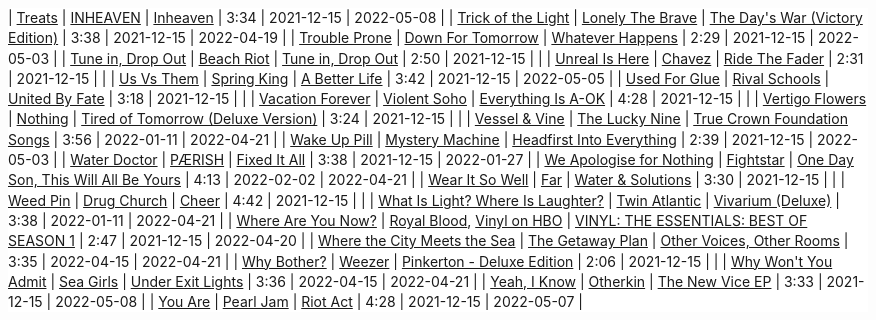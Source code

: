 | [Treats](https://open.spotify.com/track/0DRtZSDTSfhWVp7dMqzPSw) | [INHEAVEN](https://open.spotify.com/artist/2SgWbTR6U3CI3BBecWaUcy) | [Inheaven](https://open.spotify.com/album/2GpKuAulsb6KIMHZ24YkYP) | 3:34 | 2021-12-15 | 2022-05-08 |
| [Trick of the Light](https://open.spotify.com/track/5XT1xMhjkezsYacZ6nwhGm) | [Lonely The Brave](https://open.spotify.com/artist/7Ks1xbMXEQjy9aQObTJdId) | [The Day's War \(Victory Edition\)](https://open.spotify.com/album/4Wj1eRz1I5uHtDpTOmuDCh) | 3:38 | 2021-12-15 | 2022-04-19 |
| [Trouble Prone](https://open.spotify.com/track/5ICqGwuTjnSZjWEBQVLOo8) | [Down For Tomorrow](https://open.spotify.com/artist/06jJmL2NiArM3eKhgFjgl0) | [Whatever Happens](https://open.spotify.com/album/0fDxt4CQ9DR4P1pKzeznOc) | 2:29 | 2021-12-15 | 2022-05-03 |
| [Tune in, Drop Out](https://open.spotify.com/track/7z6SewNpOG8GI85z5GbxaB) | [Beach Riot](https://open.spotify.com/artist/55bBJNuY224tmQf4odUqXV) | [Tune in, Drop Out](https://open.spotify.com/album/3BmgXTaQ92JQCrlPu6pMxX) | 2:50 | 2021-12-15 |  |
| [Unreal Is Here](https://open.spotify.com/track/4aBXGe7ftxVf7GaArOg0nK) | [Chavez](https://open.spotify.com/artist/0GXsDnyvpjRO46Cgv3w5KS) | [Ride The Fader](https://open.spotify.com/album/4UjIWlTVbImEfiI40fF83i) | 2:31 | 2021-12-15 |  |
| [Us Vs Them](https://open.spotify.com/track/5GGPceIwbcpa563RKaNnoc) | [Spring King](https://open.spotify.com/artist/5kkANnP50OoBkxc8JRuTsA) | [A Better Life](https://open.spotify.com/album/3WwiWPs4LPH5421J6wovcV) | 3:42 | 2021-12-15 | 2022-05-05 |
| [Used For Glue](https://open.spotify.com/track/766xo3dFJmkqc9a4tPSlBH) | [Rival Schools](https://open.spotify.com/artist/558fch9H4BrW99aTfvtYrz) | [United By Fate](https://open.spotify.com/album/37TcohvwaAgxmhgqtf7rxC) | 3:18 | 2021-12-15 |  |
| [Vacation Forever](https://open.spotify.com/track/0MkH3VaXZB98jWQ5JnDeu9) | [Violent Soho](https://open.spotify.com/artist/2N2EFVDEbp2JB8ulEUVIxp) | [Everything Is A\-OK](https://open.spotify.com/album/4IayAjHP3LfFZZ79jetguT) | 4:28 | 2021-12-15 |  |
| [Vertigo Flowers](https://open.spotify.com/track/3xvVuLA3YYZPd5mx8NOnN6) | [Nothing](https://open.spotify.com/artist/60mqEPQp1eNjuwt1Z4yL4J) | [Tired of Tomorrow \(Deluxe Version\)](https://open.spotify.com/album/2655MXRi7PSJTtYqdGKeuH) | 3:24 | 2021-12-15 |  |
| [Vessel & Vine](https://open.spotify.com/track/3mNmHZ2mgw0dHPVtwnZ00K) | [The Lucky Nine](https://open.spotify.com/artist/02D1HyeAbPzPM5Mm5JAU1K) | [True Crown Foundation Songs](https://open.spotify.com/album/6nxf691oUXG5WWenfk1qRg) | 3:56 | 2022-01-11 | 2022-04-21 |
| [Wake Up Pill](https://open.spotify.com/track/5oKIqLhTuW2aZBNO88NZXL) | [Mystery Machine](https://open.spotify.com/artist/60ijE6SGVicGmsTGmfDfi6) | [Headfirst Into Everything](https://open.spotify.com/album/3nSYhwJWOzMq6Olc7OkSyc) | 2:39 | 2021-12-15 | 2022-05-03 |
| [Water Doctor](https://open.spotify.com/track/2ACqWL30f9wYpHp3Gdg1Sk) | [PÆRISH](https://open.spotify.com/artist/0waXk4SsKZBRCf7kiwi6uL) | [Fixed It All](https://open.spotify.com/album/3wL067SoyL83W04AcNwb8x) | 3:38 | 2021-12-15 | 2022-01-27 |
| [We Apologise for Nothing](https://open.spotify.com/track/5Alg4ik4nFpRu1jT9FK62r) | [Fightstar](https://open.spotify.com/artist/3CI0BdDDxe6D21RmqTB5fn) | [One Day Son, This Will All Be Yours](https://open.spotify.com/album/5ilbr50QrLKFYCddnCGRvq) | 4:13 | 2022-02-02 | 2022-04-21 |
| [Wear It So Well](https://open.spotify.com/track/7zobj12CJdA7gfKj5re1Ik) | [Far](https://open.spotify.com/artist/0GQXHlIz6zMT0IeXQq26Pt) | [Water & Solutions](https://open.spotify.com/album/1Ac8uOok8TkMmGLqaHrUhN) | 3:30 | 2021-12-15 |  |
| [Weed Pin](https://open.spotify.com/track/2waOg6GgfdfqMgbdK2qsQk) | [Drug Church](https://open.spotify.com/artist/6q4AmzK3GzCuEzkurnYuEQ) | [Cheer](https://open.spotify.com/album/2pQ3HNNkj7o2RJTguqfqO2) | 4:42 | 2021-12-15 |  |
| [What Is Light? Where Is Laughter?](https://open.spotify.com/track/7kGLFYBvviGs2wnDTEPYEU) | [Twin Atlantic](https://open.spotify.com/artist/4A9xtvezlouTD7H0kyUje9) | [Vivarium \(Deluxe\)](https://open.spotify.com/album/37nYXtPf5sghHSBadTY4bz) | 3:38 | 2022-01-11 | 2022-04-21 |
| [Where Are You Now?](https://open.spotify.com/track/7w53ucikSIdig3nLCi29a9) | [Royal Blood](https://open.spotify.com/artist/2S5hlvw4CMtMGswFtfdK15), [Vinyl on HBO](https://open.spotify.com/artist/52yUzlU6QBN8NxqTXOWCnW) | [VINYL: THE ESSENTIALS: BEST OF SEASON 1](https://open.spotify.com/album/77era7gZSj4bR9olUpIcJu) | 2:47 | 2021-12-15 | 2022-04-20 |
| [Where the City Meets the Sea](https://open.spotify.com/track/0uX6Y7mRIJjswGAcLg1oz9) | [The Getaway Plan](https://open.spotify.com/artist/5JmeloS88DjYXJulG7qgwF) | [Other Voices, Other Rooms](https://open.spotify.com/album/5HXLYD2Iu9rKlpTDMFyNWI) | 3:35 | 2022-04-15 | 2022-04-21 |
| [Why Bother?](https://open.spotify.com/track/4W3uLgQTUl4fXAIdAvFRzK) | [Weezer](https://open.spotify.com/artist/3jOstUTkEu2JkjvRdBA5Gu) | [Pinkerton \- Deluxe Edition](https://open.spotify.com/album/56LtTJnIBlgf4obkP13Skz) | 2:06 | 2021-12-15 |  |
| [Why Won't You Admit](https://open.spotify.com/track/4tQpDC9blddFv7ZR4tEzWr) | [Sea Girls](https://open.spotify.com/artist/45FqwUG4hTT6d39r2HUsUe) | [Under Exit Lights](https://open.spotify.com/album/5c4rnFo67posi6omJUtu02) | 3:36 | 2022-04-15 | 2022-04-21 |
| [Yeah, I Know](https://open.spotify.com/track/3b1neRAhz6hJ5cXfiBAKtB) | [Otherkin](https://open.spotify.com/artist/3KozMLMh8J2iR3jmwndtfX) | [The New Vice EP](https://open.spotify.com/album/6zXwvojHgkZOyU2FeRgz8U) | 3:33 | 2021-12-15 | 2022-05-08 |
| [You Are](https://open.spotify.com/track/7Hd4BJFPRYnF8FRyVhrXJr) | [Pearl Jam](https://open.spotify.com/artist/1w5Kfo2jwwIPruYS2UWh56) | [Riot Act](https://open.spotify.com/album/7AOWw68DEPnDmTpquZw8bG) | 4:28 | 2021-12-15 | 2022-05-07 |